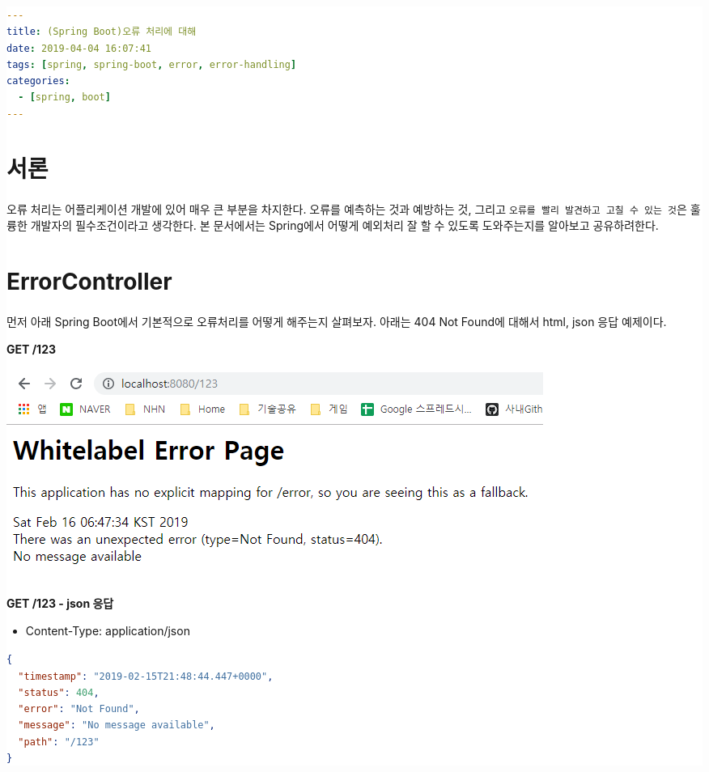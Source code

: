 ```yaml
---
title: (Spring Boot)오류 처리에 대해
date: 2019-04-04 16:07:41
tags: [spring, spring-boot, error, error-handling]
categories:
  - [spring, boot]
---
```


# 서론

오류 처리는 어플리케이션 개발에 있어 매우 큰 부분을 차지한다. 
오류를 예측하는 것과 예방하는 것, 그리고 `오류를 빨리 발견하고 고칠 수 있는 것`은 훌륭한 개발자의 필수조건이라고 생각한다.
본 문서에서는 Spring에서 어떻게 예외처리 잘 할 수 있도록 도와주는지를 알아보고 공유하려한다.



# ErrorController

먼저 아래 Spring Boot에서 기본적으로 오류처리를 어떻게 해주는지 살펴보자.
아래는 404 Not Found에 대해서 html, json 응답 예제이다.

**GET /123**

![image.png](/images/spring-error-handling/notfound.png)

**GET /123 - json 응답**

- Content-Type: application/json

```json
{
  "timestamp": "2019-02-15T21:48:44.447+0000",
  "status": 404,
  "error": "Not Found",
  "message": "No message available",
  "path": "/123"
}
```
